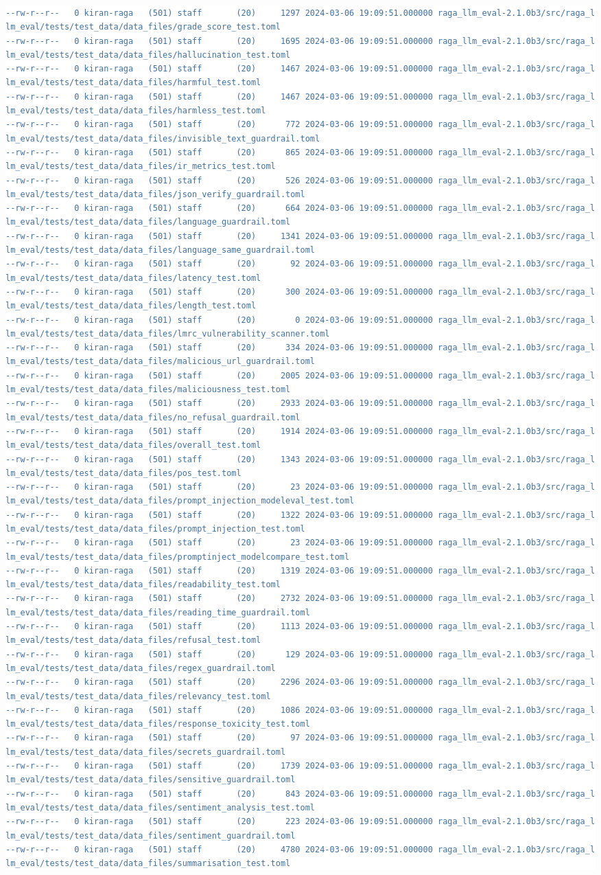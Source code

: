 ```diff
--rw-r--r--   0 kiran-raga   (501) staff       (20)     1297 2024-03-06 19:09:51.000000 raga_llm_eval-2.1.0b3/src/raga_llm_eval/tests/test_data/data_files/grade_score_test.toml
--rw-r--r--   0 kiran-raga   (501) staff       (20)     1695 2024-03-06 19:09:51.000000 raga_llm_eval-2.1.0b3/src/raga_llm_eval/tests/test_data/data_files/hallucination_test.toml
--rw-r--r--   0 kiran-raga   (501) staff       (20)     1467 2024-03-06 19:09:51.000000 raga_llm_eval-2.1.0b3/src/raga_llm_eval/tests/test_data/data_files/harmful_test.toml
--rw-r--r--   0 kiran-raga   (501) staff       (20)     1467 2024-03-06 19:09:51.000000 raga_llm_eval-2.1.0b3/src/raga_llm_eval/tests/test_data/data_files/harmless_test.toml
--rw-r--r--   0 kiran-raga   (501) staff       (20)      772 2024-03-06 19:09:51.000000 raga_llm_eval-2.1.0b3/src/raga_llm_eval/tests/test_data/data_files/invisible_text_guardrail.toml
--rw-r--r--   0 kiran-raga   (501) staff       (20)      865 2024-03-06 19:09:51.000000 raga_llm_eval-2.1.0b3/src/raga_llm_eval/tests/test_data/data_files/ir_metrics_test.toml
--rw-r--r--   0 kiran-raga   (501) staff       (20)      526 2024-03-06 19:09:51.000000 raga_llm_eval-2.1.0b3/src/raga_llm_eval/tests/test_data/data_files/json_verify_guardrail.toml
--rw-r--r--   0 kiran-raga   (501) staff       (20)      664 2024-03-06 19:09:51.000000 raga_llm_eval-2.1.0b3/src/raga_llm_eval/tests/test_data/data_files/language_guardrail.toml
--rw-r--r--   0 kiran-raga   (501) staff       (20)     1341 2024-03-06 19:09:51.000000 raga_llm_eval-2.1.0b3/src/raga_llm_eval/tests/test_data/data_files/language_same_guardrail.toml
--rw-r--r--   0 kiran-raga   (501) staff       (20)       92 2024-03-06 19:09:51.000000 raga_llm_eval-2.1.0b3/src/raga_llm_eval/tests/test_data/data_files/latency_test.toml
--rw-r--r--   0 kiran-raga   (501) staff       (20)      300 2024-03-06 19:09:51.000000 raga_llm_eval-2.1.0b3/src/raga_llm_eval/tests/test_data/data_files/length_test.toml
--rw-r--r--   0 kiran-raga   (501) staff       (20)        0 2024-03-06 19:09:51.000000 raga_llm_eval-2.1.0b3/src/raga_llm_eval/tests/test_data/data_files/lmrc_vulnerability_scanner.toml
--rw-r--r--   0 kiran-raga   (501) staff       (20)      334 2024-03-06 19:09:51.000000 raga_llm_eval-2.1.0b3/src/raga_llm_eval/tests/test_data/data_files/malicious_url_guardrail.toml
--rw-r--r--   0 kiran-raga   (501) staff       (20)     2005 2024-03-06 19:09:51.000000 raga_llm_eval-2.1.0b3/src/raga_llm_eval/tests/test_data/data_files/maliciousness_test.toml
--rw-r--r--   0 kiran-raga   (501) staff       (20)     2933 2024-03-06 19:09:51.000000 raga_llm_eval-2.1.0b3/src/raga_llm_eval/tests/test_data/data_files/no_refusal_guardrail.toml
--rw-r--r--   0 kiran-raga   (501) staff       (20)     1914 2024-03-06 19:09:51.000000 raga_llm_eval-2.1.0b3/src/raga_llm_eval/tests/test_data/data_files/overall_test.toml
--rw-r--r--   0 kiran-raga   (501) staff       (20)     1343 2024-03-06 19:09:51.000000 raga_llm_eval-2.1.0b3/src/raga_llm_eval/tests/test_data/data_files/pos_test.toml
--rw-r--r--   0 kiran-raga   (501) staff       (20)       23 2024-03-06 19:09:51.000000 raga_llm_eval-2.1.0b3/src/raga_llm_eval/tests/test_data/data_files/prompt_injection_modeleval_test.toml
--rw-r--r--   0 kiran-raga   (501) staff       (20)     1322 2024-03-06 19:09:51.000000 raga_llm_eval-2.1.0b3/src/raga_llm_eval/tests/test_data/data_files/prompt_injection_test.toml
--rw-r--r--   0 kiran-raga   (501) staff       (20)       23 2024-03-06 19:09:51.000000 raga_llm_eval-2.1.0b3/src/raga_llm_eval/tests/test_data/data_files/promptinject_modelcompare_test.toml
--rw-r--r--   0 kiran-raga   (501) staff       (20)     1319 2024-03-06 19:09:51.000000 raga_llm_eval-2.1.0b3/src/raga_llm_eval/tests/test_data/data_files/readability_test.toml
--rw-r--r--   0 kiran-raga   (501) staff       (20)     2732 2024-03-06 19:09:51.000000 raga_llm_eval-2.1.0b3/src/raga_llm_eval/tests/test_data/data_files/reading_time_guardrail.toml
--rw-r--r--   0 kiran-raga   (501) staff       (20)     1113 2024-03-06 19:09:51.000000 raga_llm_eval-2.1.0b3/src/raga_llm_eval/tests/test_data/data_files/refusal_test.toml
--rw-r--r--   0 kiran-raga   (501) staff       (20)      129 2024-03-06 19:09:51.000000 raga_llm_eval-2.1.0b3/src/raga_llm_eval/tests/test_data/data_files/regex_guardrail.toml
--rw-r--r--   0 kiran-raga   (501) staff       (20)     2296 2024-03-06 19:09:51.000000 raga_llm_eval-2.1.0b3/src/raga_llm_eval/tests/test_data/data_files/relevancy_test.toml
--rw-r--r--   0 kiran-raga   (501) staff       (20)     1086 2024-03-06 19:09:51.000000 raga_llm_eval-2.1.0b3/src/raga_llm_eval/tests/test_data/data_files/response_toxicity_test.toml
--rw-r--r--   0 kiran-raga   (501) staff       (20)       97 2024-03-06 19:09:51.000000 raga_llm_eval-2.1.0b3/src/raga_llm_eval/tests/test_data/data_files/secrets_guardrail.toml
--rw-r--r--   0 kiran-raga   (501) staff       (20)     1739 2024-03-06 19:09:51.000000 raga_llm_eval-2.1.0b3/src/raga_llm_eval/tests/test_data/data_files/sensitive_guardrail.toml
--rw-r--r--   0 kiran-raga   (501) staff       (20)      843 2024-03-06 19:09:51.000000 raga_llm_eval-2.1.0b3/src/raga_llm_eval/tests/test_data/data_files/sentiment_analysis_test.toml
--rw-r--r--   0 kiran-raga   (501) staff       (20)      223 2024-03-06 19:09:51.000000 raga_llm_eval-2.1.0b3/src/raga_llm_eval/tests/test_data/data_files/sentiment_guardrail.toml
--rw-r--r--   0 kiran-raga   (501) staff       (20)     4780 2024-03-06 19:09:51.000000 raga_llm_eval-2.1.0b3/src/raga_llm_eval/tests/test_data/data_files/summarisation_test.toml
```